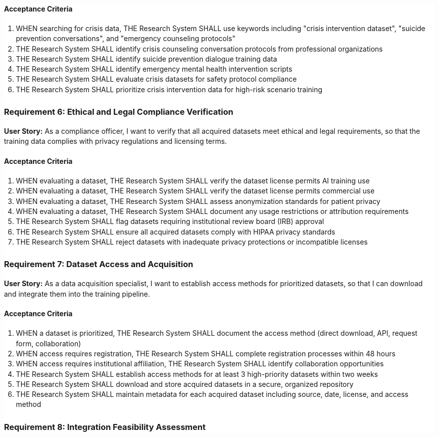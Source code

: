 #### Acceptance Criteria

1. WHEN searching for crisis data, THE Research System SHALL use keywords including "crisis intervention dataset", "suicide prevention conversations", and "emergency counseling protocols"
2. THE Research System SHALL identify crisis counseling conversation protocols from professional organizations
3. THE Research System SHALL identify suicide prevention dialogue training data
4. THE Research System SHALL identify emergency mental health intervention scripts
5. THE Research System SHALL evaluate crisis datasets for safety protocol compliance
6. THE Research System SHALL prioritize crisis intervention data for high-risk scenario training

### Requirement 6: Ethical and Legal Compliance Verification

**User Story:** As a compliance officer, I want to verify that all acquired datasets meet ethical and legal requirements, so that the training data complies with privacy regulations and licensing terms.

#### Acceptance Criteria

1. WHEN evaluating a dataset, THE Research System SHALL verify the dataset license permits AI training use
2. WHEN evaluating a dataset, THE Research System SHALL verify the dataset license permits commercial use
3. WHEN evaluating a dataset, THE Research System SHALL assess anonymization standards for patient privacy
4. WHEN evaluating a dataset, THE Research System SHALL document any usage restrictions or attribution requirements
5. THE Research System SHALL flag datasets requiring institutional review board (IRB) approval
6. THE Research System SHALL ensure all acquired datasets comply with HIPAA privacy standards
7. THE Research System SHALL reject datasets with inadequate privacy protections or incompatible licenses

### Requirement 7: Dataset Access and Acquisition

**User Story:** As a data acquisition specialist, I want to establish access methods for prioritized datasets, so that I can download and integrate them into the training pipeline.

#### Acceptance Criteria

1. WHEN a dataset is prioritized, THE Research System SHALL document the access method (direct download, API, request form, collaboration)
2. WHEN access requires registration, THE Research System SHALL complete registration processes within 48 hours
3. WHEN access requires institutional affiliation, THE Research System SHALL identify collaboration opportunities
4. THE Research System SHALL establish access methods for at least 3 high-priority datasets within two weeks
5. THE Research System SHALL download and store acquired datasets in a secure, organized repository
6. THE Research System SHALL maintain metadata for each acquired dataset including source, date, license, and access method

### Requirement 8: Integration Feasibility Assessment

